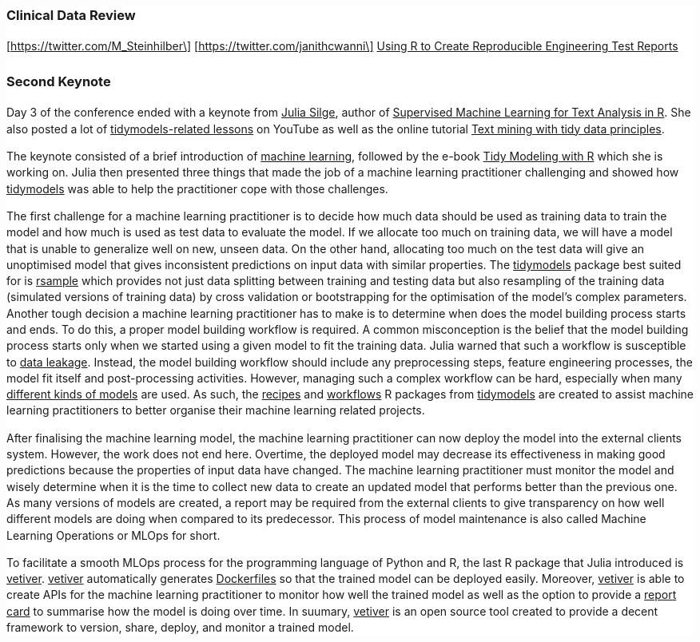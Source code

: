 ### Clinical Data Review

\[https://twitter.com/M_Steinhilber\]
\[https://twitter.com/janithcwanni\]
[Using R to Create Reproducible Engineering Test Reports](https://www.youtube.com/watch?v=9GmXuOi4nhk&list=PL9HYL-VRX0oTL2P7FK3854-X6kfLTb4fJ&index=33)

### Second Keynote

Day 3 of the conference ended with a keynote from [Julia Silge](https://twitter.com/juliasilge), author of [Supervised Machine Learning for Text Analysis in R](https://smltar.com/). She also posted a lot of [tidymodels-related lessons](https://www.youtube.com/c/JuliaSilge/videos) on YouTube as well as the online tutorial [Text mining with tidy data principles](https://juliasilge.shinyapps.io/learntidytext/).

The keynote consisted of a brief introduction of [machine learning](https://vas3k.com/blog/machine_learning/), followed by the e-book [Tidy Modeling with R](https://www.tmwr.org/) which she is working on. Julia then presented three things that made the job of a machine learning practitioner challenging and showed how [tidymodels](https://www.tidymodels.org/) was able to help the practitioner cope with those challenges.

The first challenge for a machine learning practitioner is to decide how much data should be used as training data to train the model and how much is used as test data to evaluate the model. If we allocate too much on training data, we will have a model that is unable to generalize well on new, unseen data. On the other hand, allocating too much on the test data will give an unoptimised model that gives inconsistent predictions on input data with similar properties. The [tidymodels](https://www.tidymodels.org/) package best suited for is [rsample](https://rsample.tidymodels.org/) which provides not just data splitting between training and testing data but also resampling of the training data (simulated versions of training data) by cross validation or bootstrapping for the optimisation of the model’s complex parameters.  
Another tough decision a machine learning practitioner has to make is to determine when does the model building process starts and ends. To do this, a proper model building workflow is required. A common misconception is the belief that the model building process starts only when we started using a given model to fit the training data. Julia warned that such a workflow is susceptible to [data leakage](https://machinelearningmastery.com/data-leakage-machine-learning/). Instead, the model building workflow should include any preprocessing steps, feature engineering processes, the model fit itself and post-processing activities. However, managing such a complex workflow can be hard, especially when many [different kinds of models](https://towardsdatascience.com/all-machine-learning-models-explained-in-6-minutes-9fe30ff6776a) are used. As such, the [recipes](https://recipes.tidymodels.org/) and [workflows](https://workflows.tidymodels.org) R packages from [tidymodels](https://www.tidymodels.org/) are created to assist machine learning practitioners to better organise their machine learning related projects.

After finalising the machine learning model, the machine learning practitioner can now deploy the model into the external clients system. However, the work does not end here. Overtime, the deployed model may decrease its effectiveness in making good predictions because the properties of input data have changed. The machine learning practitioner must monitor the model and wisely determine when it is the time to collect new data to create an updated model that performs better than the previous one. As many versions of models are created, a report may be required from the external clients to give transparency on how well different models are doing when compared to its predecessor. This process of model maintenance is also called Machine Learning Operations or MLOps for short.

To facilitate a smooth MLOps process for the programming language of Python and R, the last R package that Julia introduced is [vetiver](https://vetiver.rstudio.com/).
[vetiver](https://vetiver.rstudio.com/) automatically generates [Dockerfiles](https://www.simplilearn.com/tutorials/docker-tutorial/what-is-dockerfile) so that the trained model can be deployed easily. Moreover, [vetiver](https://vetiver.rstudio.com/) is able to create APIs for the machine learning practitioner to monitor how well the trained model as well as the option to provide a [report card](https://vetiver.rstudio.com/learn-more/model-card.html) to summarise how the model is doing over time. In suumary, [vetiver](https://vetiver.rstudio.com/) is an open source tool created to provide a decent framework to version, share, deploy, and monitor a trained model.
